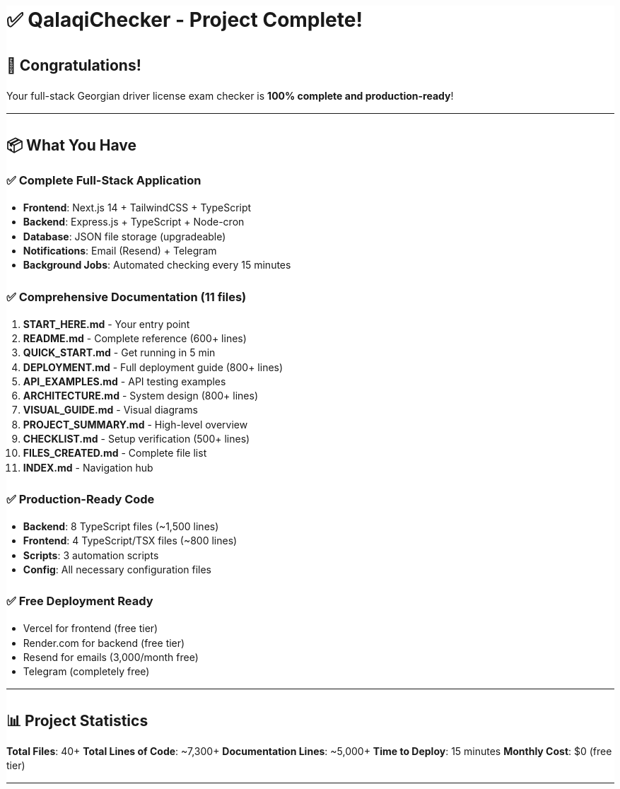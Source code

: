 # ✅ QalaqiChecker - Project Complete!

## 🎉 Congratulations!

Your full-stack Georgian driver license exam checker is **100% complete and production-ready**!

---

## 📦 What You Have

### ✅ Complete Full-Stack Application
- **Frontend**: Next.js 14 + TailwindCSS + TypeScript
- **Backend**: Express.js + TypeScript + Node-cron
- **Database**: JSON file storage (upgradeable)
- **Notifications**: Email (Resend) + Telegram
- **Background Jobs**: Automated checking every 15 minutes

### ✅ Comprehensive Documentation (11 files)
1. **START_HERE.md** - Your entry point
2. **README.md** - Complete reference (600+ lines)
3. **QUICK_START.md** - Get running in 5 min
4. **DEPLOYMENT.md** - Full deployment guide (800+ lines)
5. **API_EXAMPLES.md** - API testing examples
6. **ARCHITECTURE.md** - System design (800+ lines)
7. **VISUAL_GUIDE.md** - Visual diagrams
8. **PROJECT_SUMMARY.md** - High-level overview
9. **CHECKLIST.md** - Setup verification (500+ lines)
10. **FILES_CREATED.md** - Complete file list
11. **INDEX.md** - Navigation hub

### ✅ Production-Ready Code
- **Backend**: 8 TypeScript files (~1,500 lines)
- **Frontend**: 4 TypeScript/TSX files (~800 lines)
- **Scripts**: 3 automation scripts
- **Config**: All necessary configuration files

### ✅ Free Deployment Ready
- Vercel for frontend (free tier)
- Render.com for backend (free tier)
- Resend for emails (3,000/month free)
- Telegram (completely free)

---

## 📊 Project Statistics

**Total Files**: 40+
**Total Lines of Code**: ~7,300+
**Documentation Lines**: ~5,000+
**Time to Deploy**: 15 minutes
**Monthly Cost**: $0 (free tier)

---